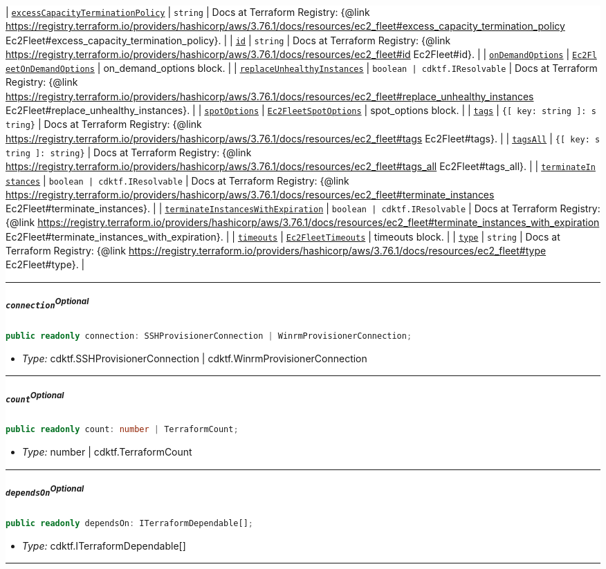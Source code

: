 | <code><a href="#@cdktf/aws-cdk.ec2Fleet.Ec2FleetConfig.property.excessCapacityTerminationPolicy">excessCapacityTerminationPolicy</a></code> | <code>string</code> | Docs at Terraform Registry: {@link https://registry.terraform.io/providers/hashicorp/aws/3.76.1/docs/resources/ec2_fleet#excess_capacity_termination_policy Ec2Fleet#excess_capacity_termination_policy}. |
| <code><a href="#@cdktf/aws-cdk.ec2Fleet.Ec2FleetConfig.property.id">id</a></code> | <code>string</code> | Docs at Terraform Registry: {@link https://registry.terraform.io/providers/hashicorp/aws/3.76.1/docs/resources/ec2_fleet#id Ec2Fleet#id}. |
| <code><a href="#@cdktf/aws-cdk.ec2Fleet.Ec2FleetConfig.property.onDemandOptions">onDemandOptions</a></code> | <code><a href="#@cdktf/aws-cdk.ec2Fleet.Ec2FleetOnDemandOptions">Ec2FleetOnDemandOptions</a></code> | on_demand_options block. |
| <code><a href="#@cdktf/aws-cdk.ec2Fleet.Ec2FleetConfig.property.replaceUnhealthyInstances">replaceUnhealthyInstances</a></code> | <code>boolean \| cdktf.IResolvable</code> | Docs at Terraform Registry: {@link https://registry.terraform.io/providers/hashicorp/aws/3.76.1/docs/resources/ec2_fleet#replace_unhealthy_instances Ec2Fleet#replace_unhealthy_instances}. |
| <code><a href="#@cdktf/aws-cdk.ec2Fleet.Ec2FleetConfig.property.spotOptions">spotOptions</a></code> | <code><a href="#@cdktf/aws-cdk.ec2Fleet.Ec2FleetSpotOptions">Ec2FleetSpotOptions</a></code> | spot_options block. |
| <code><a href="#@cdktf/aws-cdk.ec2Fleet.Ec2FleetConfig.property.tags">tags</a></code> | <code>{[ key: string ]: string}</code> | Docs at Terraform Registry: {@link https://registry.terraform.io/providers/hashicorp/aws/3.76.1/docs/resources/ec2_fleet#tags Ec2Fleet#tags}. |
| <code><a href="#@cdktf/aws-cdk.ec2Fleet.Ec2FleetConfig.property.tagsAll">tagsAll</a></code> | <code>{[ key: string ]: string}</code> | Docs at Terraform Registry: {@link https://registry.terraform.io/providers/hashicorp/aws/3.76.1/docs/resources/ec2_fleet#tags_all Ec2Fleet#tags_all}. |
| <code><a href="#@cdktf/aws-cdk.ec2Fleet.Ec2FleetConfig.property.terminateInstances">terminateInstances</a></code> | <code>boolean \| cdktf.IResolvable</code> | Docs at Terraform Registry: {@link https://registry.terraform.io/providers/hashicorp/aws/3.76.1/docs/resources/ec2_fleet#terminate_instances Ec2Fleet#terminate_instances}. |
| <code><a href="#@cdktf/aws-cdk.ec2Fleet.Ec2FleetConfig.property.terminateInstancesWithExpiration">terminateInstancesWithExpiration</a></code> | <code>boolean \| cdktf.IResolvable</code> | Docs at Terraform Registry: {@link https://registry.terraform.io/providers/hashicorp/aws/3.76.1/docs/resources/ec2_fleet#terminate_instances_with_expiration Ec2Fleet#terminate_instances_with_expiration}. |
| <code><a href="#@cdktf/aws-cdk.ec2Fleet.Ec2FleetConfig.property.timeouts">timeouts</a></code> | <code><a href="#@cdktf/aws-cdk.ec2Fleet.Ec2FleetTimeouts">Ec2FleetTimeouts</a></code> | timeouts block. |
| <code><a href="#@cdktf/aws-cdk.ec2Fleet.Ec2FleetConfig.property.type">type</a></code> | <code>string</code> | Docs at Terraform Registry: {@link https://registry.terraform.io/providers/hashicorp/aws/3.76.1/docs/resources/ec2_fleet#type Ec2Fleet#type}. |

---

##### `connection`<sup>Optional</sup> <a name="connection" id="@cdktf/aws-cdk.ec2Fleet.Ec2FleetConfig.property.connection"></a>

```typescript
public readonly connection: SSHProvisionerConnection | WinrmProvisionerConnection;
```

- *Type:* cdktf.SSHProvisionerConnection | cdktf.WinrmProvisionerConnection

---

##### `count`<sup>Optional</sup> <a name="count" id="@cdktf/aws-cdk.ec2Fleet.Ec2FleetConfig.property.count"></a>

```typescript
public readonly count: number | TerraformCount;
```

- *Type:* number | cdktf.TerraformCount

---

##### `dependsOn`<sup>Optional</sup> <a name="dependsOn" id="@cdktf/aws-cdk.ec2Fleet.Ec2FleetConfig.property.dependsOn"></a>

```typescript
public readonly dependsOn: ITerraformDependable[];
```

- *Type:* cdktf.ITerraformDependable[]

---
